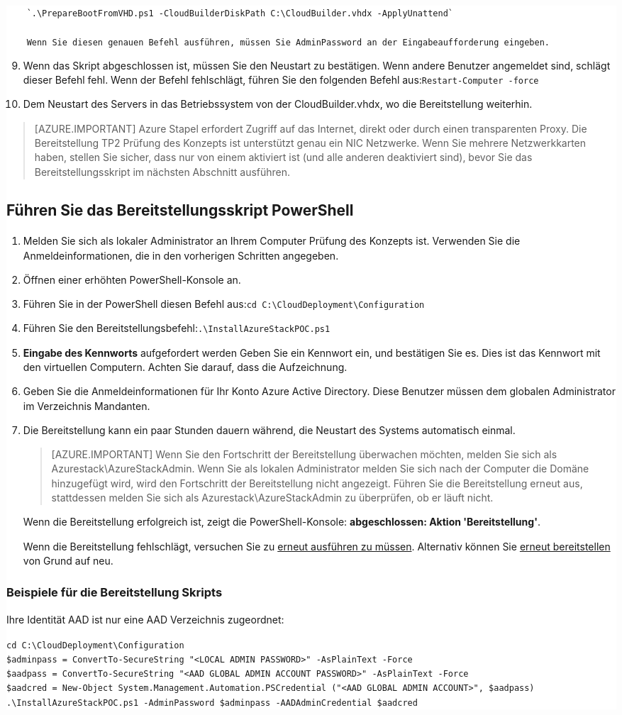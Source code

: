         `.\PrepareBootFromVHD.ps1 -CloudBuilderDiskPath C:\CloudBuilder.vhdx -ApplyUnattend`
    
        Wenn Sie diesen genauen Befehl ausführen, müssen Sie AdminPassword an der Eingabeaufforderung eingeben.

9. Wenn das Skript abgeschlossen ist, müssen Sie den Neustart zu bestätigen. Wenn andere Benutzer angemeldet sind, schlägt dieser Befehl fehl. Wenn der Befehl fehlschlägt, führen Sie den folgenden Befehl aus:`Restart-Computer -force` 

10. Dem Neustart des Servers in das Betriebssystem von der CloudBuilder.vhdx, wo die Bereitstellung weiterhin.

> [AZURE.IMPORTANT] Azure Stapel erfordert Zugriff auf das Internet, direkt oder durch einen transparenten Proxy. Die Bereitstellung TP2 Prüfung des Konzepts ist unterstützt genau ein NIC Netzwerke. Wenn Sie mehrere Netzwerkkarten haben, stellen Sie sicher, dass nur von einem aktiviert ist (und alle anderen deaktiviert sind), bevor Sie das Bereitstellungsskript im nächsten Abschnitt ausführen.

## <a name="run-the-powershell-deployment-script"></a>Führen Sie das Bereitstellungsskript PowerShell

1. Melden Sie sich als lokaler Administrator an Ihrem Computer Prüfung des Konzepts ist. Verwenden Sie die Anmeldeinformationen, die in den vorherigen Schritten angegeben.

2. Öffnen einer erhöhten PowerShell-Konsole an.

3. Führen Sie in der PowerShell diesen Befehl aus:`cd C:\CloudDeployment\Configuration`

4. Führen Sie den Bereitstellungsbefehl:`.\InstallAzureStackPOC.ps1`

5. **Eingabe des Kennworts** aufgefordert werden Geben Sie ein Kennwort ein, und bestätigen Sie es. Dies ist das Kennwort mit den virtuellen Computern. Achten Sie darauf, dass die Aufzeichnung.

6. Geben Sie die Anmeldeinformationen für Ihr Konto Azure Active Directory. Diese Benutzer müssen dem globalen Administrator im Verzeichnis Mandanten.

7. Die Bereitstellung kann ein paar Stunden dauern während, die Neustart des Systems automatisch einmal.

    > [AZURE.IMPORTANT] Wenn Sie den Fortschritt der Bereitstellung überwachen möchten, melden Sie sich als Azurestack\AzureStackAdmin. Wenn Sie als lokalen Administrator melden Sie sich nach der Computer die Domäne hinzugefügt wird, wird den Fortschritt der Bereitstellung nicht angezeigt. Führen Sie die Bereitstellung erneut aus, stattdessen melden Sie sich als Azurestack\AzureStackAdmin zu überprüfen, ob er läuft nicht.

    Wenn die Bereitstellung erfolgreich ist, zeigt die PowerShell-Konsole: **abgeschlossen: Aktion 'Bereitstellung'**.

    Wenn die Bereitstellung fehlschlägt, versuchen Sie zu [erneut ausführen zu müssen](azure-stack-rerun-deploy.md). Alternativ können Sie [erneut bereitstellen](azure-stack-redeploy.md) von Grund auf neu.

### <a name="deployment-script-examples"></a>Beispiele für die Bereitstellung Skripts

Ihre Identität AAD ist nur eine AAD Verzeichnis zugeordnet:

    cd C:\CloudDeployment\Configuration
    $adminpass = ConvertTo-SecureString "<LOCAL ADMIN PASSWORD>" -AsPlainText -Force
    $aadpass = ConvertTo-SecureString "<AAD GLOBAL ADMIN ACCOUNT PASSWORD>" -AsPlainText -Force
    $aadcred = New-Object System.Management.Automation.PSCredential ("<AAD GLOBAL ADMIN ACCOUNT>", $aadpass)
    .\InstallAzureStackPOC.ps1 -AdminPassword $adminpass -AADAdminCredential $aadcred
